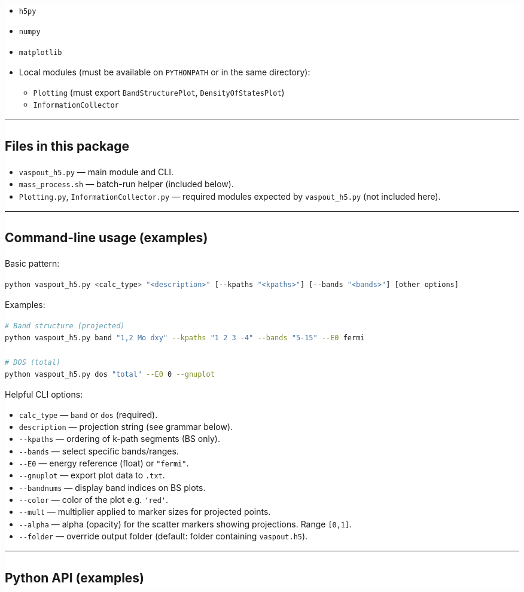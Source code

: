   * `h5py`
  * `numpy`
  * `matplotlib`
* Local modules (must be available on `PYTHONPATH` or in the same directory):

  * `Plotting` (must export `BandStructurePlot`, `DensityOfStatesPlot`)
  * `InformationCollector`

---

## Files in this package

* `vaspout_h5.py` — main module and CLI.
* `mass_process.sh` — batch-run helper (included below).
* `Plotting.py`, `InformationCollector.py` — required modules expected by `vaspout_h5.py` (not included here).

---

## Command-line usage (examples)

Basic pattern:

```bash
python vaspout_h5.py <calc_type> "<description>" [--kpaths "<kpaths>"] [--bands "<bands>"] [other options]
```

Examples:

```bash
# Band structure (projected)
python vaspout_h5.py band "1,2 Mo dxy" --kpaths "1 2 3 -4" --bands "5-15" --E0 fermi

# DOS (total)
python vaspout_h5.py dos "total" --E0 0 --gnuplot
```

Helpful CLI options:

* `calc_type` — `band` or `dos` (required).
* `description` — projection string (see grammar below).
* `--kpaths` — ordering of k-path segments (BS only).
* `--bands` — select specific bands/ranges.
* `--E0` — energy reference (float) or `"fermi"`.
* `--gnuplot` — export plot data to `.txt`.
* `--bandnums` — display band indices on BS plots.
* `--color` — color of the plot e.g. `'red'`.
* `--mult` — multiplier applied to marker sizes for projected points.
* `--alpha` — alpha (opacity) for the scatter markers showing projections. Range `[0,1]`.
* `--folder` — override output folder (default: folder containing `vaspout.h5`).

---

## Python API (examples)
